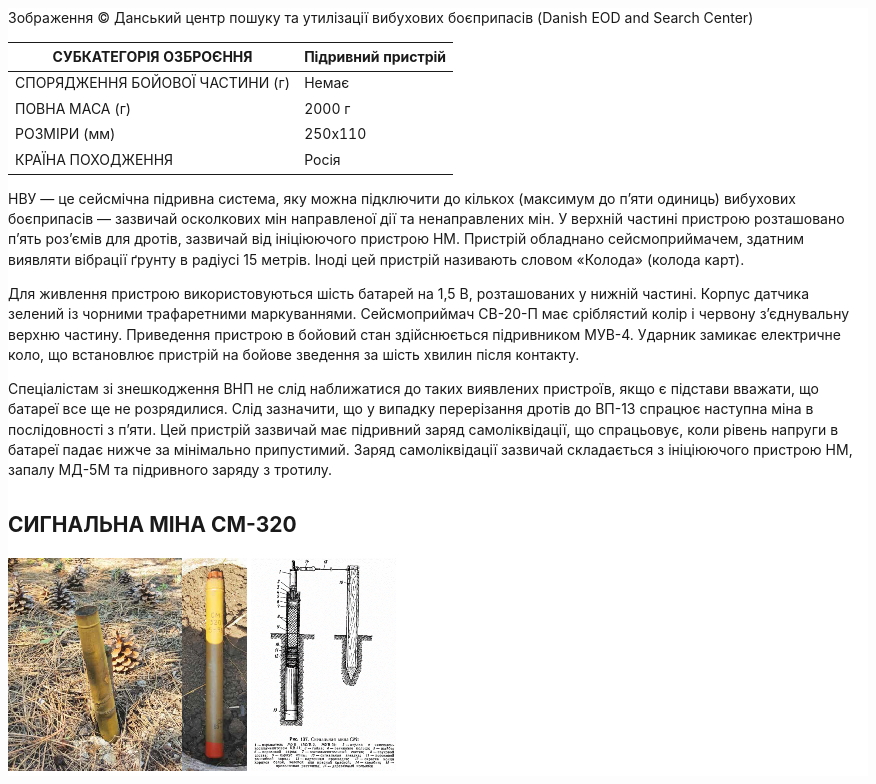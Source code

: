 Зображення © Данський центр пошуку та утилізації вибухових боєприпасів (Danish EOD and Search Center)


| СУБКАТЕГОРІЯ ОЗБРОЄННЯ          | Підривний пристрій |
| ------------------------------- | ------------------ |
| СПОРЯДЖЕННЯ БОЙОВОЇ ЧАСТИНИ (г) | Немає              |
| ПОВНА МАСА (г)                  | 2000 г             |
| РОЗМІРИ (мм)                    | 250x110            |
| КРАЇНА ПОХОДЖЕННЯ               | Росія              |

НВУ — це сейсмічна підривна система, яку можна підключити до кількох (максимум до п’яти одиниць) вибухових боєприпасів — зазвичай осколкових мін направленої дії та ненаправлених мін. У верхній частині пристрою розташовано п’ять роз’ємів для дротів, зазвичай від ініціюючого пристрою НМ. Пристрій обладнано сейсмоприймачем, здатним виявляти вібрації ґрунту в радіусі 15 метрів. Іноді цей пристрій називають словом «Колода» (колода карт).


Для живлення пристрою використовуються шість батарей на 1,5 В, розташованих у нижній частині. Корпус датчика зелений із чорними трафаретними маркуваннями. Сейсмоприймач СВ-20-П має сріблястий колір і червону з’єднувальну верхню частину. Приведення пристрою в бойовий стан здійснюється підривником МУВ-4. Ударник замикає електричне коло, що встановлює пристрій на бойове зведення за шість хвилин після контакту.

Спеціалістам зі знешкодження ВНП не слід наближатися до таких виявлених пристроїв, якщо є підстави вважати, що батареї все ще не розрядилися. Слід зазначити, що у випадку перерізання дротів до ВП-13 спрацює наступна міна в послідовності з п’яти. Цей пристрій зазвичай має підривний заряд самоліквідації, що спрацьовує, коли рівень напруги в батареї падає нижче за мінімально припустимий. Заряд самоліквідації зазвичай складається з ініціюючого пристрою НМ, запалу МД-5М та підривного заряду з тротилу.

## СИГНАЛЬНА МІНА СМ-320


![image](GICHD_Ukraine_Guide_2022_Second_Edition_in_Ukrainian/Image_260.png) ![image](GICHD_Ukraine_Guide_2022_Second_Edition_in_Ukrainian/Image_261.png)
